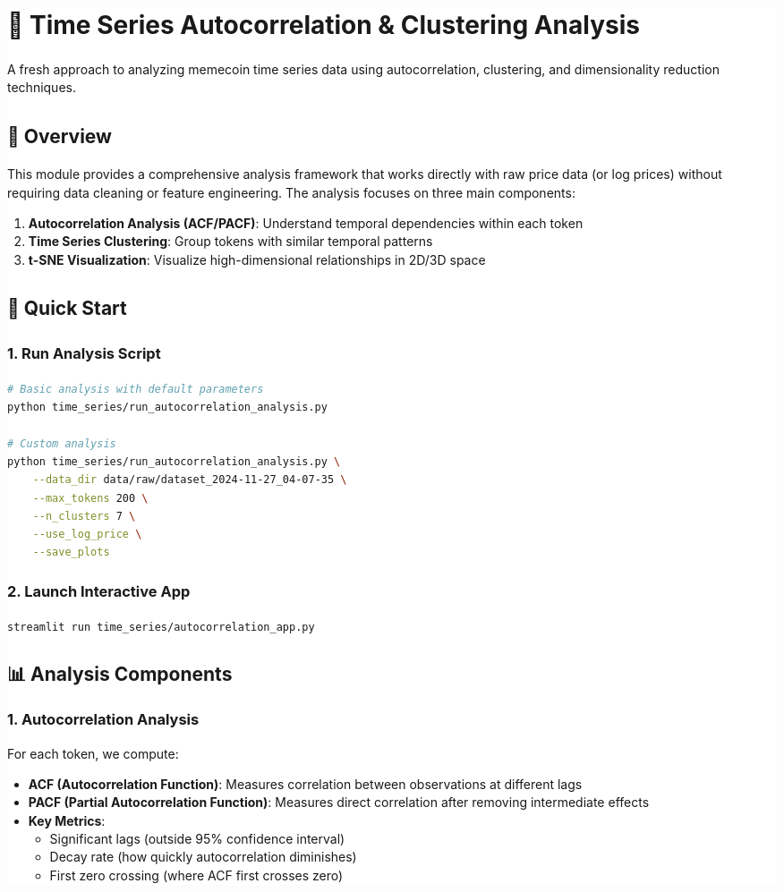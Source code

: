 # 🔄 Time Series Autocorrelation & Clustering Analysis

A fresh approach to analyzing memecoin time series data using autocorrelation, clustering, and dimensionality reduction techniques.

## 🎯 Overview

This module provides a comprehensive analysis framework that works directly with raw price data (or log prices) without requiring data cleaning or feature engineering. The analysis focuses on three main components:

1. **Autocorrelation Analysis (ACF/PACF)**: Understand temporal dependencies within each token
2. **Time Series Clustering**: Group tokens with similar temporal patterns
3. **t-SNE Visualization**: Visualize high-dimensional relationships in 2D/3D space

## 🚀 Quick Start

### 1. Run Analysis Script

```bash
# Basic analysis with default parameters
python time_series/run_autocorrelation_analysis.py

# Custom analysis
python time_series/run_autocorrelation_analysis.py \
    --data_dir data/raw/dataset_2024-11-27_04-07-35 \
    --max_tokens 200 \
    --n_clusters 7 \
    --use_log_price \
    --save_plots
```

### 2. Launch Interactive App

```bash
streamlit run time_series/autocorrelation_app.py
```

## 📊 Analysis Components

### 1. Autocorrelation Analysis

For each token, we compute:
- **ACF (Autocorrelation Function)**: Measures correlation between observations at different lags
- **PACF (Partial Autocorrelation Function)**: Measures direct correlation after removing intermediate effects
- **Key Metrics**:
  - Significant lags (outside 95% confidence interval)
  - Decay rate (how quickly autocorrelation diminishes)
  - First zero crossing (where ACF first crosses zero)
